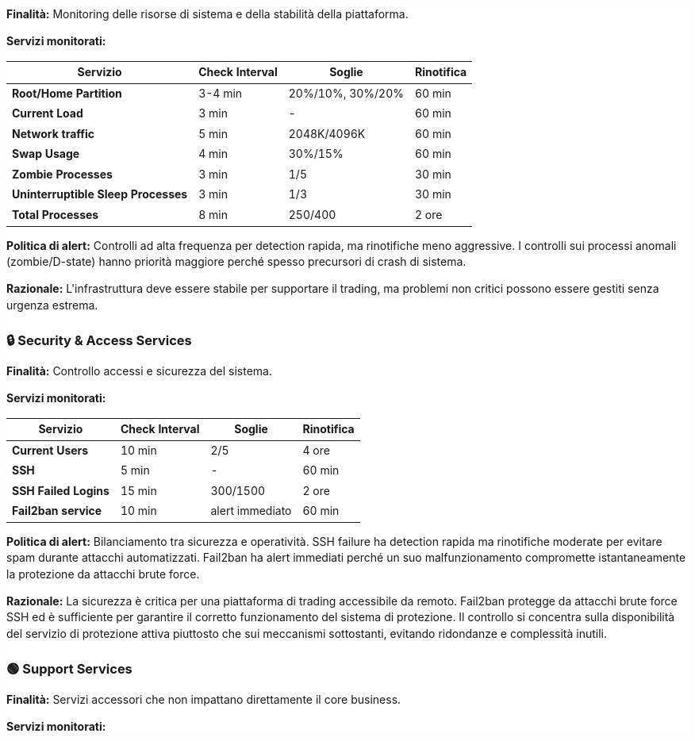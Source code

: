 **Finalità:** Monitoring delle risorse di sistema e della stabilità della piattaforma.

**Servizi monitorati:**

| Servizio | Check Interval | Soglie | Rinotifica |
|----------|----------------|---------|------------|
| **Root/Home Partition** | 3-4 min | 20%/10%, 30%/20% | 60 min |
| **Current Load** | 3 min | - | 60 min |
| **Network traffic** | 5 min | 2048K/4096K | 60 min |
| **Swap Usage** | 4 min | 30%/15% | 60 min |
| **Zombie Processes** | 3 min | 1/5 | 30 min |
| **Uninterruptible Sleep Processes** | 3 min | 1/3 | 30 min |
| **Total Processes** | 8 min | 250/400 | 2 ore |

**Politica di alert:** Controlli ad alta frequenza per detection rapida, ma rinotifiche meno aggressive. I controlli sui processi anomali (zombie/D-state) hanno priorità maggiore perché spesso precursori di crash di sistema.

**Razionale:** L'infrastruttura deve essere stabile per supportare il trading, ma problemi non critici possono essere gestiti senza urgenza estrema.

### **🔒 Security & Access Services**

**Finalità:** Controllo accessi e sicurezza del sistema.

**Servizi monitorati:**

| Servizio | Check Interval | Soglie | Rinotifica |
|----------|----------------|---------|------------|
| **Current Users** | 10 min | 2/5 | 4 ore |
| **SSH** | 5 min | - | 60 min |
| **SSH Failed Logins** | 15 min | 300/1500 | 2 ore |
| **Fail2ban service** | 10 min | alert immediato | 60 min |

**Politica di alert:** Bilanciamento tra sicurezza e operatività. SSH failure ha detection rapida ma rinotifiche moderate per evitare spam durante attacchi automatizzati. Fail2ban ha alert immediati perché un suo malfunzionamento compromette istantaneamente la protezione da attacchi brute force.

**Razionale:** La sicurezza è critica per una piattaforma di trading accessibile da remoto. Fail2ban protegge da attacchi brute force SSH ed è sufficiente per garantire il corretto funzionamento del sistema di protezione. Il controllo si concentra sulla disponibilità del servizio di protezione attiva piuttosto che sui meccanismi sottostanti, evitando ridondanze e complessità inutili.

### **🟢 Support Services**

**Finalità:** Servizi accessori che non impattano direttamente il core business.

**Servizi monitorati:**
